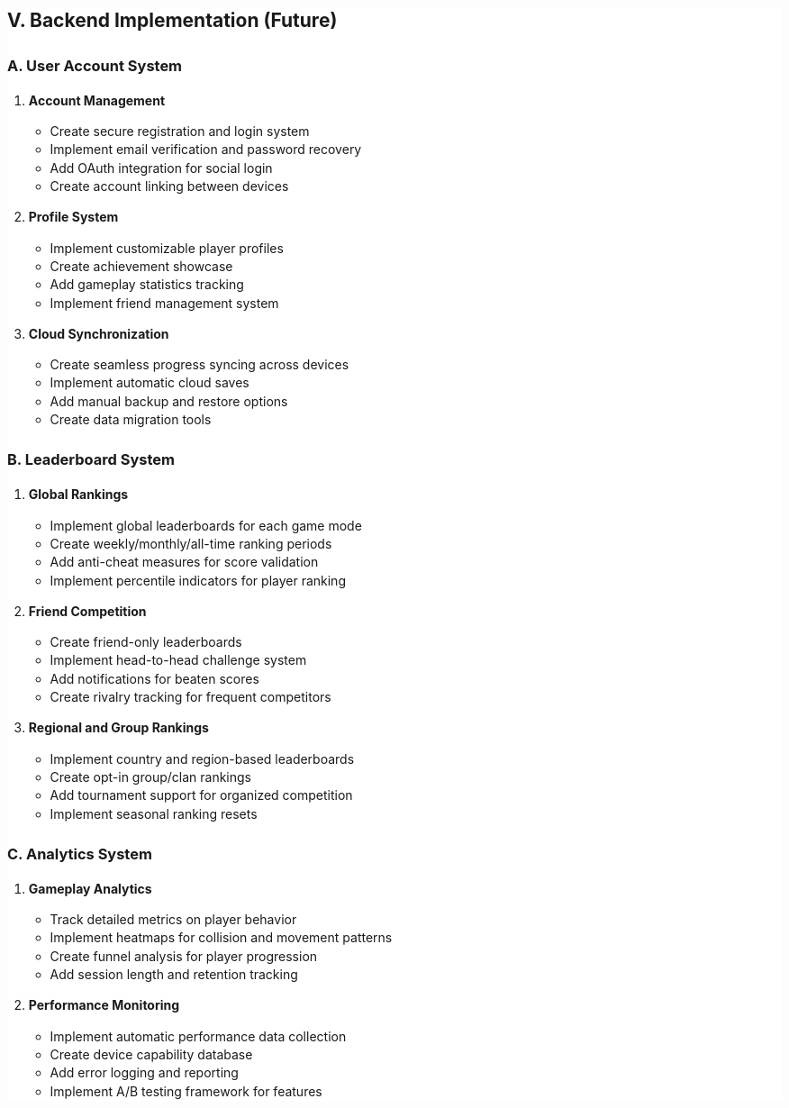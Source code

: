 ## V. Backend Implementation (Future)

### A. User Account System

1. **Account Management**
   - Create secure registration and login system
   - Implement email verification and password recovery
   - Add OAuth integration for social login
   - Create account linking between devices

2. **Profile System**
   - Implement customizable player profiles
   - Create achievement showcase
   - Add gameplay statistics tracking
   - Implement friend management system

3. **Cloud Synchronization**
   - Create seamless progress syncing across devices
   - Implement automatic cloud saves
   - Add manual backup and restore options
   - Create data migration tools

### B. Leaderboard System

1. **Global Rankings**
   - Implement global leaderboards for each game mode
   - Create weekly/monthly/all-time ranking periods
   - Add anti-cheat measures for score validation
   - Implement percentile indicators for player ranking

2. **Friend Competition**
   - Create friend-only leaderboards
   - Implement head-to-head challenge system
   - Add notifications for beaten scores
   - Create rivalry tracking for frequent competitors

3. **Regional and Group Rankings**
   - Implement country and region-based leaderboards
   - Create opt-in group/clan rankings
   - Add tournament support for organized competition
   - Implement seasonal ranking resets

### C. Analytics System

1. **Gameplay Analytics**
   - Track detailed metrics on player behavior
   - Implement heatmaps for collision and movement patterns
   - Create funnel analysis for player progression
   - Add session length and retention tracking

2. **Performance Monitoring**
   - Implement automatic performance data collection
   - Create device capability database
   - Add error logging and reporting
   - Implement A/B testing framework for features
